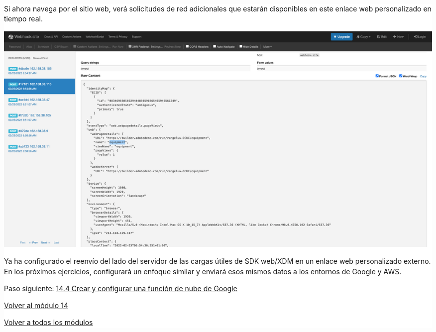 Si ahora navega por el sitio web, verá solicitudes de red adicionales que estarán disponibles en este enlace web personalizado en tiempo real.

![Configuración de la recopilación de datos de Adobe Experience Platform](./images/hook5.png)

Ya ha configurado el reenvío del lado del servidor de las cargas útiles de SDK web/XDM en un enlace web personalizado externo. En los próximos ejercicios, configurará un enfoque similar y enviará esos mismos datos a los entornos de Google y AWS.

Paso siguiente: [14.4 Crear y configurar una función de nube de Google](./ex4.md)

[Volver al módulo 14](./aep-data-collection-ssf.md)

[Volver a todos los módulos](./../../overview.md)
